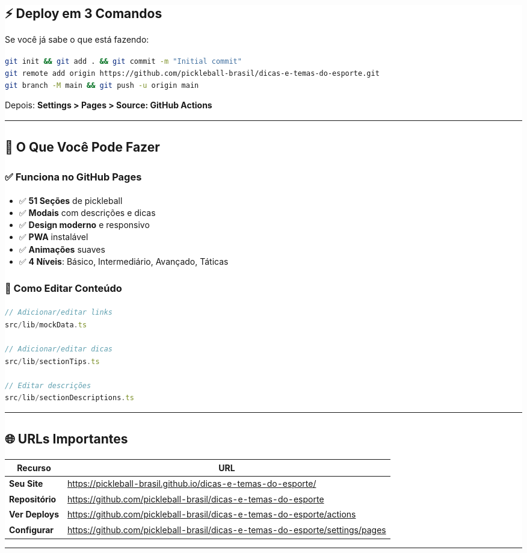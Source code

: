 
## ⚡ Deploy em 3 Comandos

Se você já sabe o que está fazendo:

```bash
git init && git add . && git commit -m "Initial commit"
git remote add origin https://github.com/pickleball-brasil/dicas-e-temas-do-esporte.git
git branch -M main && git push -u origin main
```

Depois: **Settings > Pages > Source: GitHub Actions**

---

## 🎯 O Que Você Pode Fazer

### ✅ Funciona no GitHub Pages

- ✅ **51 Seções** de pickleball
- ✅ **Modais** com descrições e dicas
- ✅ **Design moderno** e responsivo
- ✅ **PWA** instalável
- ✅ **Animações** suaves
- ✅ **4 Níveis**: Básico, Intermediário, Avançado, Táticas

### 📝 Como Editar Conteúdo

```typescript
// Adicionar/editar links
src/lib/mockData.ts

// Adicionar/editar dicas
src/lib/sectionTips.ts

// Editar descrições
src/lib/sectionDescriptions.ts
```

---

## 🌐 URLs Importantes

| Recurso | URL |
|---------|-----|
| **Seu Site** | https://pickleball-brasil.github.io/dicas-e-temas-do-esporte/ |
| **Repositório** | https://github.com/pickleball-brasil/dicas-e-temas-do-esporte |
| **Ver Deploys** | https://github.com/pickleball-brasil/dicas-e-temas-do-esporte/actions |
| **Configurar** | https://github.com/pickleball-brasil/dicas-e-temas-do-esporte/settings/pages |

---